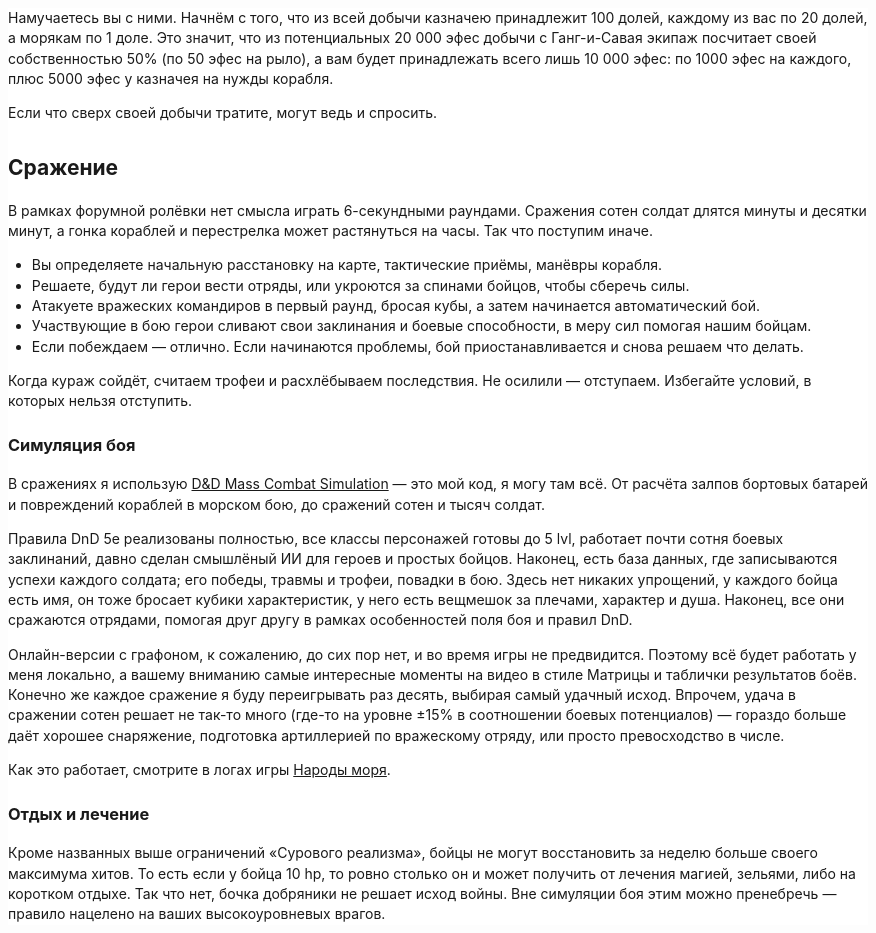 Намучаетесь вы с ними. Начнём с того, что из всей добычи казначею принадлежит 100 долей, каждому из вас по 20 долей, а морякам по 1 доле. Это значит, что из потенциальных 20 000 эфес добычи с Ганг-и-Савая экипаж посчитает своей собственностью 50% (по 50 эфес на рыло), а вам будет принадлежать всего лишь 10 000 эфес: по 1000 эфес на каждого, плюс 5000 эфес у казначея на нужды корабля.  

Если что сверх своей добычи тратите, могут ведь и спросить.  

## Сражение

В рамках форумной ролёвки нет смысла играть 6-секундными раундами. Сражения сотен солдат длятся минуты и десятки минут, а гонка кораблей и перестрелка может растянуться на часы. Так что поступим иначе.  

* Вы определяете начальную расстановку на карте, тактические приёмы, манёвры корабля.
* Решаете, будут ли герои вести отряды, или укроются за спинами бойцов, чтобы сберечь силы.
* Атакуете вражеских командиров в первый раунд, бросая кубы, а затем начинается автоматический бой.
* Участвующие в бою герои сливают свои заклинания и боевые способности, в меру сил помогая нашим бойцам.
* Если побеждаем — отлично. Если начинаются проблемы, бой приостанавливается и снова решаем что делать.

Когда кураж сойдёт, считаем трофеи и расхлёбываем последствия. Не осилили — отступаем. Избегайте условий, в которых нельзя отступить.  

### Симуляция боя

В сражениях я использую [D&D Mass Combat Simulation](https://github.com/Shadybloom/dnd-mass-combat-simulation) — это мой код, я могу там всё. От расчёта залпов бортовых батарей и повреждений кораблей в морском бою, до сражений сотен и тысяч солдат.  

Правила DnD 5e реализованы полностью, все классы персонажей готовы до 5 lvl, работает почти сотня боевых заклинаний, давно сделан смышлёный ИИ для героев и простых бойцов. Наконец, есть база данных, где записываются успехи каждого солдата; его победы, травмы и трофеи, повадки в бою. Здесь нет никаких упрощений, у каждого бойца есть имя, он тоже бросает кубики характеристик, у него есть вещмешок за плечами, характер и душа. Наконец, все они сражаются отрядами, помогая друг другу в рамках особенностей поля боя и правил DnD.  

Онлайн-версии с графоном, к сожалению, до сих пор нет, и во время игры не предвидится. Поэтому всё будет работать у меня локально, а вашему вниманию самые интересные моменты на видео в стиле Матрицы и таблички результатов боёв. Конечно же каждое сражение я буду переигрывать раз десять, выбирая самый удачный исход. Впрочем, удача в сражении сотен решает не так-то много (где-то на уровне ±15% в соотношении боевых потенциалов) — гораздо больше даёт хорошее снаряжение, подготовка артиллерией по вражескому отряду, или просто превосходство в числе.  

Как это работает, смотрите в логах игры [Народы моря](https://dungeonmaster.ru/ModuleInfo.aspx?module=9404).  

### Отдых и лечение

Кроме названных выше ограничений «Сурового реализма», бойцы не могут восстановить за неделю больше своего максимума хитов. То есть если у бойца 10 hp, то ровно столько он и может получить от лечения магией, зельями, либо на коротком отдыхе. Так что нет, бочка добряники не решает исход войны. Вне симуляции боя этим можно пренебречь — правило нацелено на ваших высокоуровневых врагов.  
